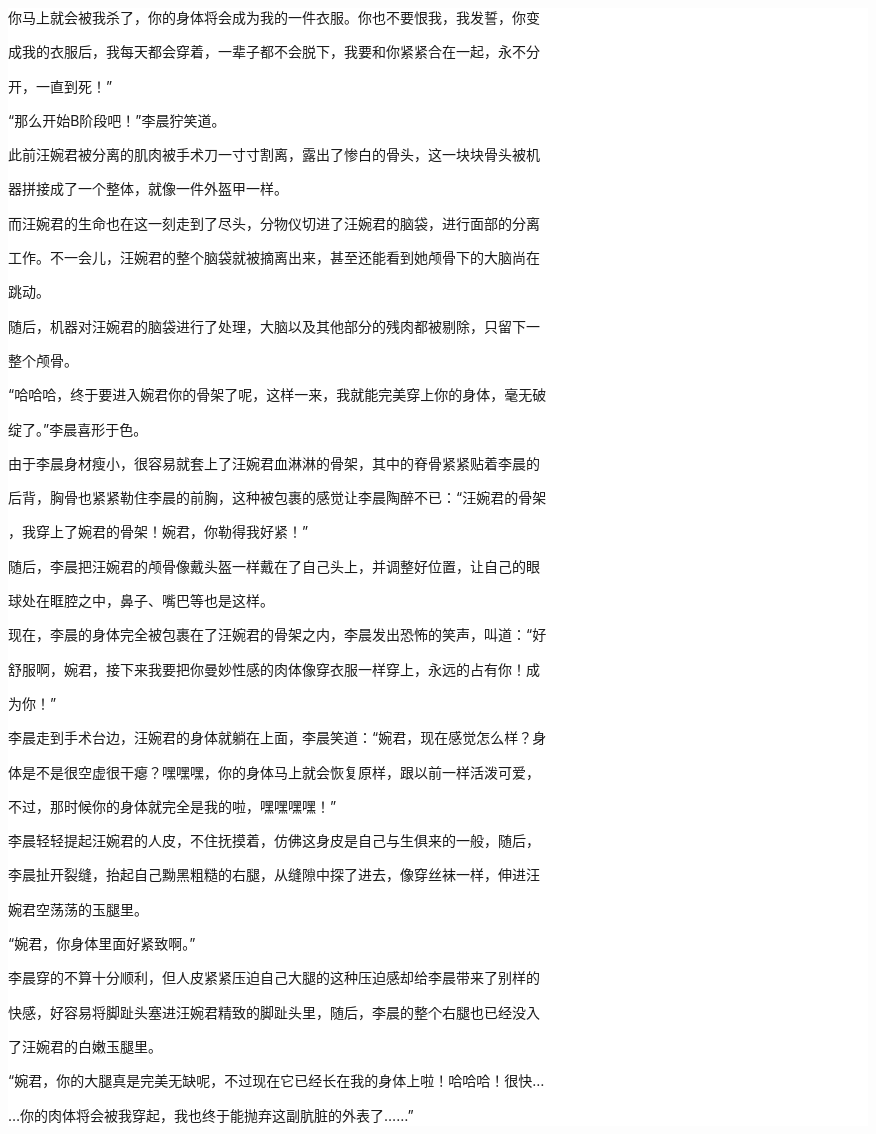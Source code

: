 你马上就会被我杀了，你的身体将会成为我的一件衣服。你也不要恨我，我发誓，你变

成我的衣服后，我每天都会穿着，一辈子都不会脱下，我要和你紧紧合在一起，永不分

开，一直到死！”

“那么开始B阶段吧！”李晨狞笑道。

此前汪婉君被分离的肌肉被手术刀一寸寸割离，露出了惨白的骨头，这一块块骨头被机

器拼接成了一个整体，就像一件外盔甲一样。

而汪婉君的生命也在这一刻走到了尽头，分物仪切进了汪婉君的脑袋，进行面部的分离

工作。不一会儿，汪婉君的整个脑袋就被摘离出来，甚至还能看到她颅骨下的大脑尚在

跳动。

随后，机器对汪婉君的脑袋进行了处理，大脑以及其他部分的残肉都被剔除，只留下一

整个颅骨。

“哈哈哈，终于要进入婉君你的骨架了呢，这样一来，我就能完美穿上你的身体，毫无破

绽了。”李晨喜形于色。

由于李晨身材瘦小，很容易就套上了汪婉君血淋淋的骨架，其中的脊骨紧紧贴着李晨的

后背，胸骨也紧紧勒住李晨的前胸，这种被包裹的感觉让李晨陶醉不已：“汪婉君的骨架

，我穿上了婉君的骨架！婉君，你勒得我好紧！”

随后，李晨把汪婉君的颅骨像戴头盔一样戴在了自己头上，并调整好位置，让自己的眼

球处在眶腔之中，鼻子、嘴巴等也是这样。

现在，李晨的身体完全被包裹在了汪婉君的骨架之内，李晨发出恐怖的笑声，叫道：“好

舒服啊，婉君，接下来我要把你曼妙性感的肉体像穿衣服一样穿上，永远的占有你！成

为你！”

李晨走到手术台边，汪婉君的身体就躺在上面，李晨笑道：“婉君，现在感觉怎么样？身

体是不是很空虚很干瘪？嘿嘿嘿，你的身体马上就会恢复原样，跟以前一样活泼可爱，

不过，那时候你的身体就完全是我的啦，嘿嘿嘿嘿！”

李晨轻轻提起汪婉君的人皮，不住抚摸着，仿佛这身皮是自己与生俱来的一般，随后，

李晨扯开裂缝，抬起自己黝黑粗糙的右腿，从缝隙中探了进去，像穿丝袜一样，伸进汪

婉君空荡荡的玉腿里。

“婉君，你身体里面好紧致啊。”

李晨穿的不算十分顺利，但人皮紧紧压迫自己大腿的这种压迫感却给李晨带来了别样的

快感，好容易将脚趾头塞进汪婉君精致的脚趾头里，随后，李晨的整个右腿也已经没入

了汪婉君的白嫩玉腿里。

“婉君，你的大腿真是完美无缺呢，不过现在它已经长在我的身体上啦！哈哈哈！很快…

…你的肉体将会被我穿起，我也终于能抛弃这副肮脏的外表了……”
